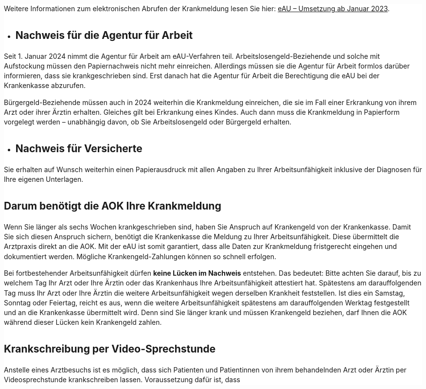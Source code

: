 

Weitere Informationen zum elektronischen Abrufen der Krankmeldung lesen Sie hier: [eAU – Umsetzung ab Januar 2023](https://www.aok.de/fk/sozialversicherung/entgeltfortzahlung-und-ausgleichsverfahren/eau-die-elektronische-au-bescheinigung/ "Externer Link - Es öffnet sich die Seite AOK Fachportal für Arbeitgeber in einem neuen Browserfenster.").

- ## Nachweis für die Agentur für Arbeit









Seit 1. Januar 2024 nimmt die Agentur für Arbeit am eAU-Verfahren teil. Arbeitslosengeld-Beziehende und solche mit Aufstockung müssen den Papiernachweis nicht mehr einreichen. Allerdings müssen sie die Agentur für Arbeit formlos darüber informieren, dass sie krankgeschrieben sind. Erst danach hat die Agentur für Arbeit die Berechtigung die eAU bei der Krankenkasse abzurufen.



Bürgergeld-Beziehende müssen auch in 2024 weiterhin die Krankmeldung einreichen, die sie im Fall einer Erkrankung von ihrem Arzt oder ihrer Ärztin erhalten. Gleiches gilt bei Erkrankung eines Kindes. Auch dann muss die Krankmeldung in Papierform vorgelegt werden – unabhängig davon, ob Sie Arbeitslosengeld oder Bürgergeld erhalten.

- ## Nachweis für Versicherte









Sie erhalten auf Wunsch weiterhin einen Papierausdruck mit allen Angaben zu Ihrer Arbeitsunfähigkeit inklusive der Diagnosen für Ihre eigenen Unterlagen.


## Darum benötigt die AOK Ihre Krankmeldung

Wenn Sie länger als sechs Wochen krankgeschrieben sind, haben Sie Anspruch auf Krankengeld von der Krankenkasse. Damit Sie sich diesen Anspruch sichern, benötigt die Krankenkasse die Meldung zu Ihrer Arbeitsunfähigkeit. Diese übermittelt die Arztpraxis direkt an die AOK. Mit der eAU ist somit garantiert, dass alle Daten zur Krankmeldung fristgerecht eingehen und dokumentiert werden. Mögliche Krankengeld-Zahlungen können so schnell erfolgen.

Bei fortbestehender Arbeitsunfähigkeit dürfen **keine Lücken im Nachweis** entstehen. Das bedeutet: Bitte achten Sie darauf, bis zu welchem Tag Ihr Arzt oder Ihre Ärztin oder das Krankenhaus Ihre Arbeitsunfähigkeit attestiert hat. Spätestens am darauffolgenden Tag muss Ihr Arzt oder Ihre Ärztin die weitere Arbeitsunfähigkeit wegen derselben Krankheit feststellen. Ist dies ein Samstag, Sonntag oder Feiertag, reicht es aus, wenn die weitere Arbeitsunfähigkeit spätestens am darauffolgenden Werktag festgestellt und an die Krankenkasse übermittelt wird. Denn sind Sie länger krank und müssen Krankengeld beziehen, darf Ihnen die AOK während dieser Lücken kein Krankengeld zahlen.

## Krankschreibung per Video-Sprechstunde

Anstelle eines Arztbesuchs ist es möglich, dass sich Patienten und Patientinnen von ihrem behandelnden Arzt oder Ärztin per Videosprechstunde krankschreiben lassen. Voraussetzung dafür ist, dass

